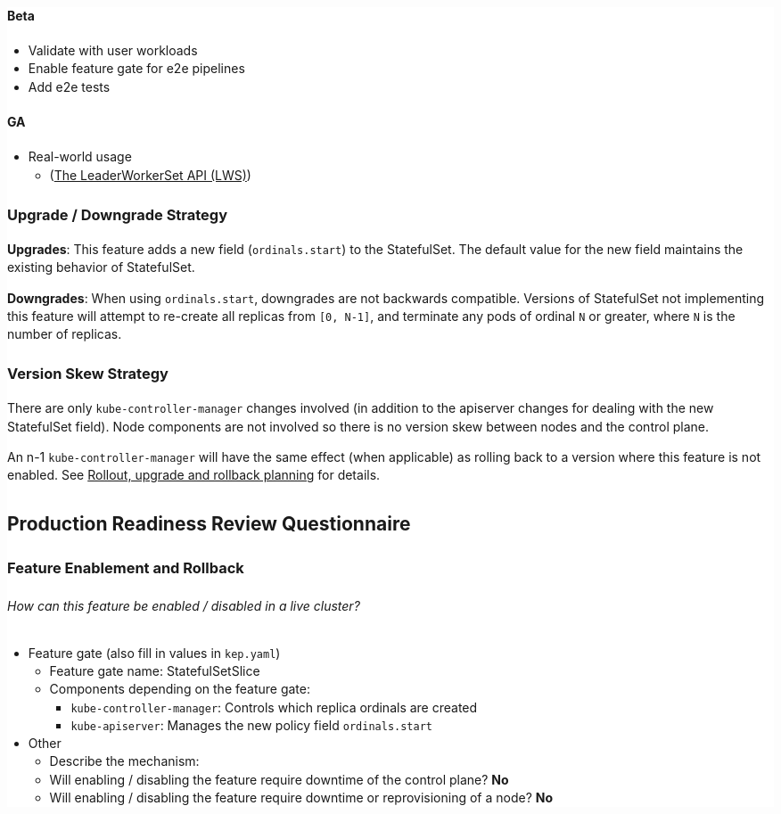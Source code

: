 #### Beta

 * Validate with user workloads
 * Enable feature gate for e2e pipelines
 * Add e2e tests

#### GA

 * Real-world usage
   * ([The LeaderWorkerSet API (LWS)](https://github.com/kubernetes-sigs/lws/blob/main/docs/setup/install.md))

### Upgrade / Downgrade Strategy



**Upgrades**: This feature adds a new field (`ordinals.start`) to the StatefulSet. The default value for the new field maintains the existing behavior of StatefulSet.

**Downgrades**: When using `ordinals.start`, downgrades are not backwards compatible. Versions of StatefulSet not implementing this feature will attempt to re-create all replicas from `[0, N-1]`, and terminate any pods of ordinal `N` or greater, where `N` is the number of replicas.

### Version Skew Strategy



There are only `kube-controller-manager` changes involved (in addition to the apiserver changes for dealing with the new StatefulSet field). Node components are not involved so there is no version skew between nodes and the control plane.

An n-1 `kube-controller-manager` will have the same effect (when applicable) as rolling back
to a version where this feature is not enabled. See
[Rollout, upgrade and rollback planning](#rollout-upgrade-and-rollback-planning) for details.

## Production Readiness Review Questionnaire



### Feature Enablement and Rollback



###### How can this feature be enabled / disabled in a live cluster?



 -  Feature gate (also fill in values in `kep.yaml`)
    *   Feature gate name: StatefulSetSlice
    *   Components depending on the feature gate:
        *   `kube-controller-manager`: Controls which replica ordinals are created
        *   `kube-apiserver`: Manages the new policy field `ordinals.start`
 -  Other
    *   Describe the mechanism:
    *   Will enabling / disabling the feature require downtime of the control plane? **No**
    *   Will enabling / disabling the feature require downtime or reprovisioning of a node? **No**


[kubernetes.io]: https://kubernetes.io/
[kubernetes/enhancements]: https://git.k8s.io/enhancements
[kubernetes/kubernetes]: https://git.k8s.io/kubernetes
[kubernetes/website]: https://git.k8s.io/website